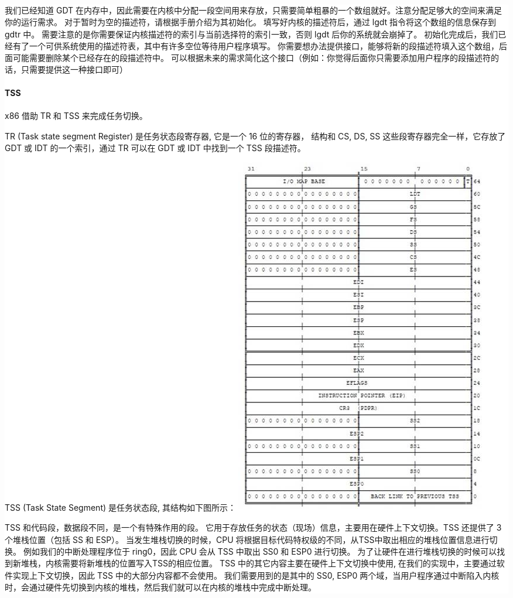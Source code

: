 我们已经知道 GDT 在内存中，因此需要在内核中分配一段空间用来存放，只需要简单粗暴的一个数组就好。注意分配足够大的空间来满足你的运行需求。
对于暂时为空的描述符，请根据手册介绍为其初始化。
填写好内核的描述符后，通过 lgdt 指令将这个数组的信息保存到 gdtr 中。
需要注意的是你需要保证内核描述符的索引与当前选择符的索引一致，否则 lgdt 后你的系统就会崩掉了。
初始化完成后，我们已经有了一个可供系统使用的描述符表，其中有许多空位等待用户程序填写。
你需要想办法提供接口，能够将新的段描述符填入这个数组，后面可能需要删除某个已经存在的段描述符中。
可以根据未来的需求简化这个接口（例如：你觉得后面你只需要添加用户程序的段描述符的话，只需要提供这一种接口即可）

#### TSS

x86 借助 TR 和 TSS 来完成任务切换。

TR (Task state segment Register) 是任务状态段寄存器, 它是一个 16 位的寄存器，
结构和 CS, DS, SS 这些段寄存器完全一样，它存放了 GDT 或 IDT 的一个索引，通过 TR 可以在 GDT 或 IDT 中找到一个 TSS 段描述符。

TSS (Task State Segment) 是任务状态段, 其结构如下图所示：
![TSS](../assets/Tss.jpg)

TSS 和代码段，数据段不同，是一个有特殊作用的段。
它用于存放任务的状态（现场）信息，主要用在硬件上下文切换。TSS 还提供了 3 个堆栈位置（包括 SS 和 ESP）。
当发生堆栈切换的时候，CPU 将根据目标代码特权级的不同，从TSS中取出相应的堆栈位置信息进行切换。
例如我们的中断处理程序位于 ring0，因此 CPU 会从 TSS 中取出 SS0 和 ESP0 进行切换。
为了让硬件在进行堆栈切换的时候可以找到新堆栈，内核需要将新堆栈的位置写入TSS的相应位置。
TSS 中的其它内容主要在硬件上下文切换中使用, 在我们的实现中，主要通过软件实现上下文切换，因此 TSS 中的大部分内容都不会使用。
我们需要用到的是其中的 SS0, ESP0 两个域，当用户程序通过中断陷入内核时，会通过硬件先切换到内核的堆栈，然后我们就可以在内核的堆栈中完成中断处理。
